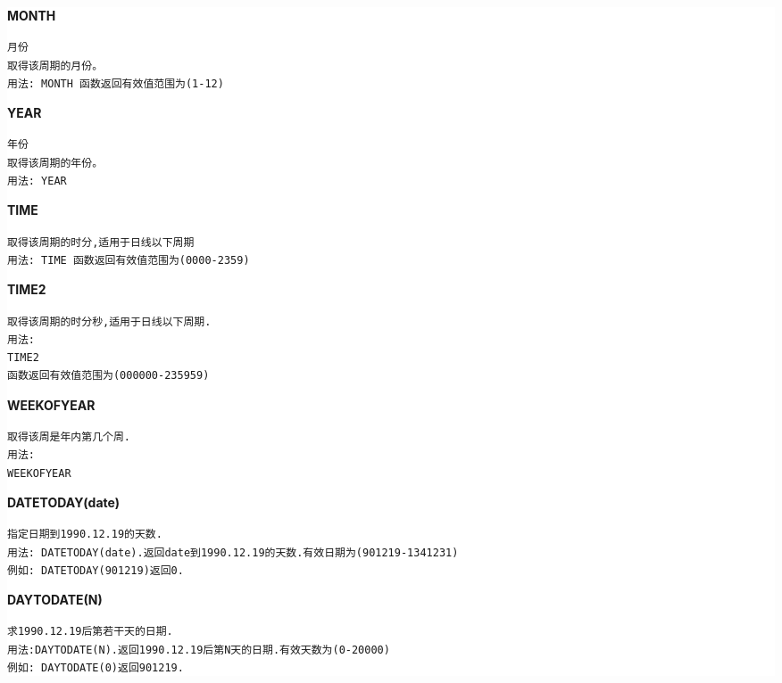 

**MONTH**

```
月份
取得该周期的月份。
用法: MONTH 函数返回有效值范围为(1-12)
```



**YEAR**

```
年份
取得该周期的年份。
用法: YEAR
```



**TIME**

```
取得该周期的时分,适用于日线以下周期
用法: TIME 函数返回有效值范围为(0000-2359)
```



**TIME2**

```
取得该周期的时分秒,适用于日线以下周期.
用法:
TIME2
函数返回有效值范围为(000000-235959)
```



**WEEKOFYEAR**

```
取得该周是年内第几个周.
用法:
WEEKOFYEAR
```



**DATETODAY(date)**

```
指定日期到1990.12.19的天数.
用法: DATETODAY(date).返回date到1990.12.19的天数.有效日期为(901219-1341231)
例如: DATETODAY(901219)返回0.
```



**DAYTODATE(N)**

```
求1990.12.19后第若干天的日期.
用法:DAYTODATE(N).返回1990.12.19后第N天的日期.有效天数为(0-20000)
例如: DAYTODATE(0)返回901219.
```
